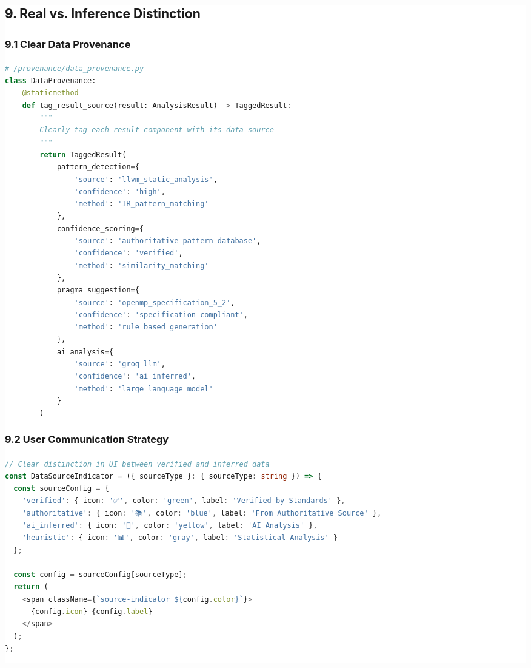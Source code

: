 
## 9. Real vs. Inference Distinction

### 9.1 Clear Data Provenance

```python
# /provenance/data_provenance.py
class DataProvenance:
    @staticmethod
    def tag_result_source(result: AnalysisResult) -> TaggedResult:
        """
        Clearly tag each result component with its data source
        """
        return TaggedResult(
            pattern_detection={
                'source': 'llvm_static_analysis',
                'confidence': 'high',
                'method': 'IR_pattern_matching'
            },
            confidence_scoring={
                'source': 'authoritative_pattern_database',
                'confidence': 'verified',
                'method': 'similarity_matching'
            },
            pragma_suggestion={
                'source': 'openmp_specification_5_2',
                'confidence': 'specification_compliant',
                'method': 'rule_based_generation'
            },
            ai_analysis={
                'source': 'groq_llm',
                'confidence': 'ai_inferred',
                'method': 'large_language_model'
            }
        )
```

### 9.2 User Communication Strategy

```typescript
// Clear distinction in UI between verified and inferred data
const DataSourceIndicator = ({ sourceType }: { sourceType: string }) => {
  const sourceConfig = {
    'verified': { icon: '✅', color: 'green', label: 'Verified by Standards' },
    'authoritative': { icon: '📚', color: 'blue', label: 'From Authoritative Source' },
    'ai_inferred': { icon: '🤖', color: 'yellow', label: 'AI Analysis' },
    'heuristic': { icon: '📊', color: 'gray', label: 'Statistical Analysis' }
  };
  
  const config = sourceConfig[sourceType];
  return (
    <span className={`source-indicator ${config.color}`}>
      {config.icon} {config.label}
    </span>
  );
};
```

---